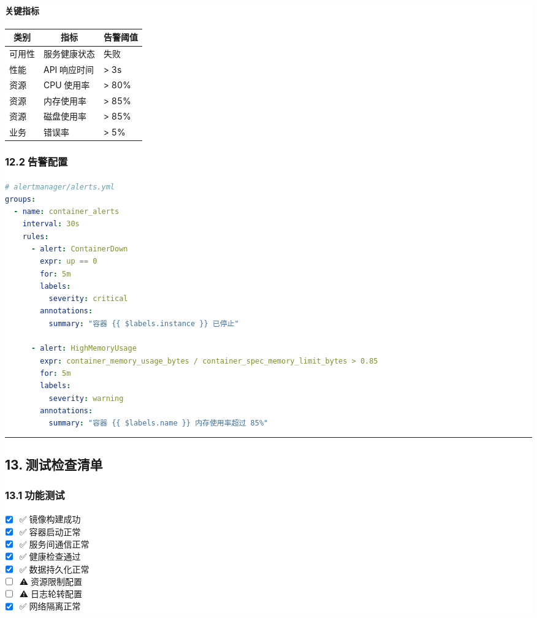 #### 关键指标

| 类别 | 指标 | 告警阈值 |
|------|------|----------|
| 可用性 | 服务健康状态 | 失败 |
| 性能 | API 响应时间 | > 3s |
| 资源 | CPU 使用率 | > 80% |
| 资源 | 内存使用率 | > 85% |
| 资源 | 磁盘使用率 | > 85% |
| 业务 | 错误率 | > 5% |

### 12.2 告警配置

```yaml
# alertmanager/alerts.yml
groups:
  - name: container_alerts
    interval: 30s
    rules:
      - alert: ContainerDown
        expr: up == 0
        for: 5m
        labels:
          severity: critical
        annotations:
          summary: "容器 {{ $labels.instance }} 已停止"

      - alert: HighMemoryUsage
        expr: container_memory_usage_bytes / container_spec_memory_limit_bytes > 0.85
        for: 5m
        labels:
          severity: warning
        annotations:
          summary: "容器 {{ $labels.name }} 内存使用率超过 85%"
```

---

## 13. 测试检查清单

### 13.1 功能测试

- [x] ✅ 镜像构建成功
- [x] ✅ 容器启动正常
- [x] ✅ 服务间通信正常
- [x] ✅ 健康检查通过
- [x] ✅ 数据持久化正常
- [ ] ⚠️ 资源限制配置
- [ ] ⚠️ 日志轮转配置
- [x] ✅ 网络隔离正常
